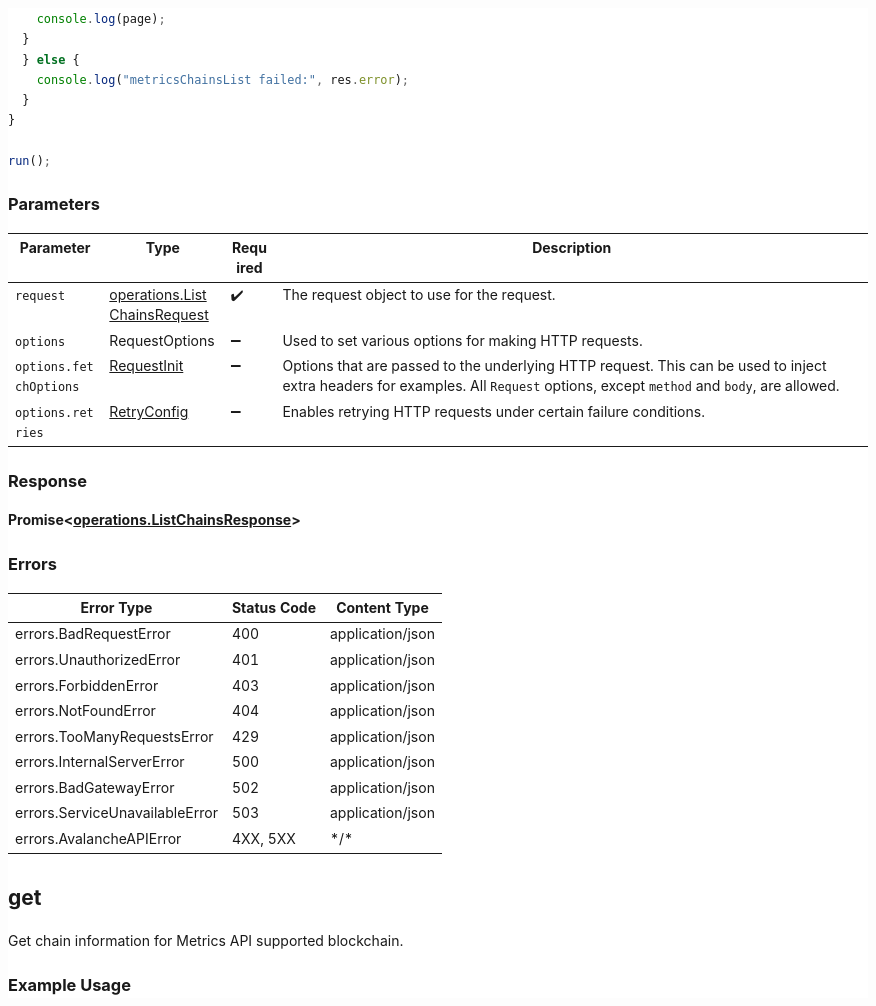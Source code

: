 ```typescript
    console.log(page);
  }
  } else {
    console.log("metricsChainsList failed:", res.error);
  }
}

run();
```

### Parameters

| Parameter                                                                                                                                                                      | Type                                                                                                                                                                           | Required                                                                                                                                                                       | Description                                                                                                                                                                    |
| ------------------------------------------------------------------------------------------------------------------------------------------------------------------------------ | ------------------------------------------------------------------------------------------------------------------------------------------------------------------------------ | ------------------------------------------------------------------------------------------------------------------------------------------------------------------------------ | ------------------------------------------------------------------------------------------------------------------------------------------------------------------------------ |
| `request`                                                                                                                                                                      | [operations.ListChainsRequest](../../models/operations/listchainsrequest.md)                                                                                                   | :heavy_check_mark:                                                                                                                                                             | The request object to use for the request.                                                                                                                                     |
| `options`                                                                                                                                                                      | RequestOptions                                                                                                                                                                 | :heavy_minus_sign:                                                                                                                                                             | Used to set various options for making HTTP requests.                                                                                                                          |
| `options.fetchOptions`                                                                                                                                                         | [RequestInit](https://developer.mozilla.org/en-US/docs/Web/API/Request/Request#options)                                                                                        | :heavy_minus_sign:                                                                                                                                                             | Options that are passed to the underlying HTTP request. This can be used to inject extra headers for examples. All `Request` options, except `method` and `body`, are allowed. |
| `options.retries`                                                                                                                                                              | [RetryConfig](../../lib/utils/retryconfig.md)                                                                                                                                  | :heavy_minus_sign:                                                                                                                                                             | Enables retrying HTTP requests under certain failure conditions.                                                                                                               |

### Response

**Promise\<[operations.ListChainsResponse](../../models/operations/listchainsresponse.md)\>**

### Errors

| Error Type                     | Status Code                    | Content Type                   |
| ------------------------------ | ------------------------------ | ------------------------------ |
| errors.BadRequestError         | 400                            | application/json               |
| errors.UnauthorizedError       | 401                            | application/json               |
| errors.ForbiddenError          | 403                            | application/json               |
| errors.NotFoundError           | 404                            | application/json               |
| errors.TooManyRequestsError    | 429                            | application/json               |
| errors.InternalServerError     | 500                            | application/json               |
| errors.BadGatewayError         | 502                            | application/json               |
| errors.ServiceUnavailableError | 503                            | application/json               |
| errors.AvalancheAPIError       | 4XX, 5XX                       | \*/\*                          |

## get

Get chain information for Metrics API supported blockchain.

### Example Usage
